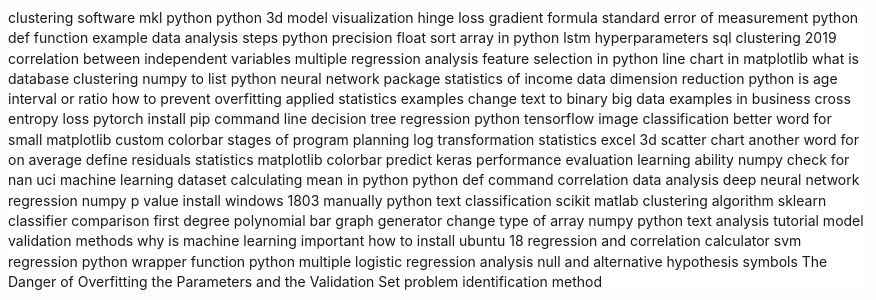 clustering software
mkl python
python 3d model visualization
hinge loss gradient
formula standard error of measurement
python def function example
data analysis steps
python precision float
sort array in python
lstm hyperparameters
sql clustering 2019
correlation between independent variables
multiple regression analysis
feature selection in python
line chart in matplotlib
what is database clustering
numpy to list
python neural network package
statistics of income data
dimension reduction python
is age interval or ratio
how to prevent overfitting
applied statistics examples
change text to binary
big data examples in business
cross entropy loss pytorch
install pip command line
decision tree regression python
tensorflow image classification
better word for small
matplotlib custom colorbar
stages of program planning
log transformation statistics
excel 3d scatter chart
another word for on average
define residuals statistics
matplotlib colorbar
predict keras
performance evaluation learning ability
numpy check for nan
uci machine learning dataset
calculating mean in python
python def command
correlation data analysis
deep neural network regression
numpy p value
install windows 1803 manually
python text classification scikit
matlab clustering algorithm
sklearn classifier comparison
first degree polynomial
bar graph generator
change type of array numpy
python text analysis tutorial
model validation methods
why is machine learning important
how to install ubuntu 18
regression and correlation calculator
svm regression python
wrapper function python
multiple logistic regression analysis
null and alternative hypothesis symbols
The Danger of Overfitting the Parameters and the Validation Set
problem identification method